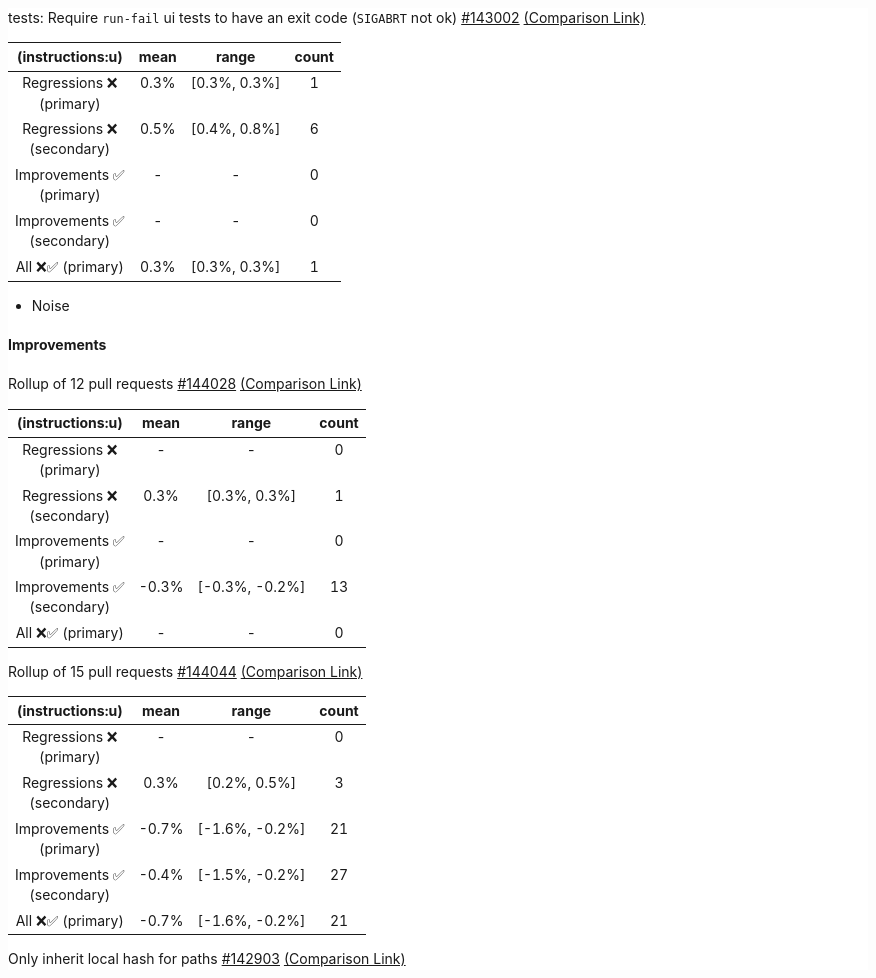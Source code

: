 
tests: Require `run-fail` ui tests to have an exit code (`SIGABRT` not ok) [#143002](https://github.com/rust-lang/rust/pull/143002) [(Comparison Link)](https://perf.rust-lang.org/compare.html?start=ee3a0783df39cb11c5706e38805eb9258b4fad79&end=6707bf0f59485cf054ac1095725df43220e4be20&stat=instructions:u)

| (instructions:u)                   | mean | range        | count |
|:----------------------------------:|:----:|:------------:|:-----:|
| Regressions ❌ <br /> (primary)    | 0.3% | [0.3%, 0.3%] | 1     |
| Regressions ❌ <br /> (secondary)  | 0.5% | [0.4%, 0.8%] | 6     |
| Improvements ✅ <br /> (primary)   | -    | -            | 0     |
| Improvements ✅ <br /> (secondary) | -    | -            | 0     |
| All ❌✅ (primary)                 | 0.3% | [0.3%, 0.3%] | 1     |
- Noise


#### Improvements

Rollup of 12 pull requests [#144028](https://github.com/rust-lang/rust/pull/144028) [(Comparison Link)](https://perf.rust-lang.org/compare.html?start=1c6de215099bbe33668de762f9591187f6c25eef&end=5795086bdfe7ed988aa53a110bd0692c33d8755b&stat=instructions:u)

| (instructions:u)                   | mean  | range          | count |
|:----------------------------------:|:-----:|:--------------:|:-----:|
| Regressions ❌ <br /> (primary)    | -     | -              | 0     |
| Regressions ❌ <br /> (secondary)  | 0.3%  | [0.3%, 0.3%]   | 1     |
| Improvements ✅ <br /> (primary)   | -     | -              | 0     |
| Improvements ✅ <br /> (secondary) | -0.3% | [-0.3%, -0.2%] | 13    |
| All ❌✅ (primary)                 | -     | -              | 0     |


Rollup of 15 pull requests [#144044](https://github.com/rust-lang/rust/pull/144044) [(Comparison Link)](https://perf.rust-lang.org/compare.html?start=014bd8290f084c714995205a9116e6c035419ae6&end=f8f6997469237299c1d60814c7b9828602a1f8e4&stat=instructions:u)

| (instructions:u)                   | mean  | range          | count |
|:----------------------------------:|:-----:|:--------------:|:-----:|
| Regressions ❌ <br /> (primary)    | -     | -              | 0     |
| Regressions ❌ <br /> (secondary)  | 0.3%  | [0.2%, 0.5%]   | 3     |
| Improvements ✅ <br /> (primary)   | -0.7% | [-1.6%, -0.2%] | 21    |
| Improvements ✅ <br /> (secondary) | -0.4% | [-1.5%, -0.2%] | 27    |
| All ❌✅ (primary)                 | -0.7% | [-1.6%, -0.2%] | 21    |


Only inherit local hash for paths [#142903](https://github.com/rust-lang/rust/pull/142903) [(Comparison Link)](https://perf.rust-lang.org/compare.html?start=f8f6997469237299c1d60814c7b9828602a1f8e4&end=8c12d76304fcceaeaad0d67209e5727e94f5f2b8&stat=instructions:u)
